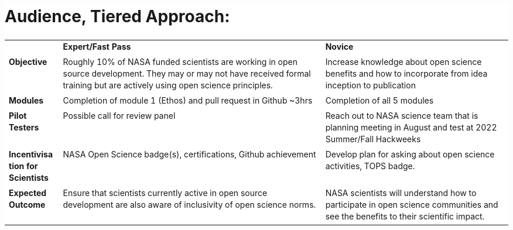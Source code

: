    <td>
   </td>
  </tr>
</table>



# Audience, Tiered Approach:


<table>
  <tr>
   <td>
   </td>
   <td><strong>Expert/Fast Pass</strong>
   </td>
   <td><strong>Novice</strong>
   </td>
  </tr>
  <tr>
   <td><strong>Objective</strong>
   </td>
   <td>Roughly 10% of NASA funded scientists are working in open source development. They may or may not have received formal training but are actively using open science principles. 
   </td>
   <td>Increase knowledge about open science benefits and how to incorporate from idea inception to publication
   </td>
  </tr>
  <tr>
   <td><strong>Modules</strong>
   </td>
   <td>Completion of module 1 (Ethos) and pull request in Github  ~3hrs 
   </td>
   <td>Completion of all 5 modules
   </td>
  </tr>
  <tr>
   <td><strong>Pilot Testers</strong>
   </td>
   <td>Possible call for review panel
   </td>
   <td>Reach out to NASA science team that is planning meeting in August and test at 2022 Summer/Fall Hackweeks
   </td>
  </tr>
  <tr>
   <td><strong>Incentivisation for Scientists</strong>
   </td>
   <td>NASA Open Science badge(s), certifications,  Github achievement
   </td>
   <td>Develop plan for asking about open science activities, TOPS badge.
   </td>
  </tr>
  <tr>
   <td><strong>Expected Outcome</strong>
   </td>
   <td>Ensure that scientists currently active in open source development are also aware of inclusivity of open science norms.
   </td>
   <td>NASA scientists will understand how to participate in open science communities and see the benefits to their scientific impact.
   </td>
  </tr>